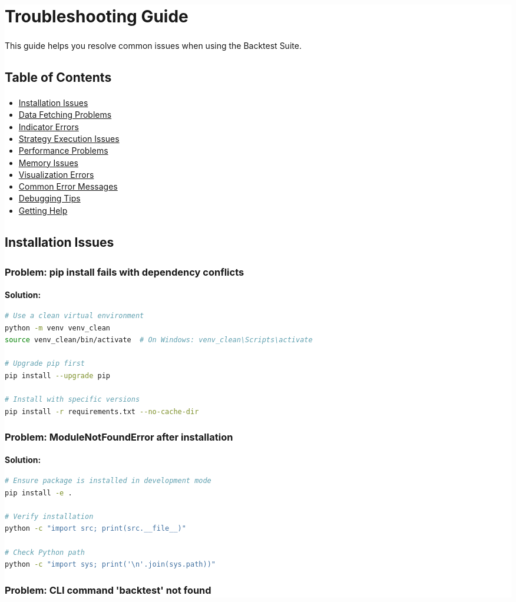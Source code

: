 # Troubleshooting Guide

This guide helps you resolve common issues when using the Backtest Suite.

## Table of Contents

- [Installation Issues](#installation-issues)
- [Data Fetching Problems](#data-fetching-problems)
- [Indicator Errors](#indicator-errors)
- [Strategy Execution Issues](#strategy-execution-issues)
- [Performance Problems](#performance-problems)
- [Memory Issues](#memory-issues)
- [Visualization Errors](#visualization-errors)
- [Common Error Messages](#common-error-messages)
- [Debugging Tips](#debugging-tips)
- [Getting Help](#getting-help)

## Installation Issues

### Problem: pip install fails with dependency conflicts

**Solution:**
```bash
# Use a clean virtual environment
python -m venv venv_clean
source venv_clean/bin/activate  # On Windows: venv_clean\Scripts\activate

# Upgrade pip first
pip install --upgrade pip

# Install with specific versions
pip install -r requirements.txt --no-cache-dir
```

### Problem: ModuleNotFoundError after installation

**Solution:**
```bash
# Ensure package is installed in development mode
pip install -e .

# Verify installation
python -c "import src; print(src.__file__)"

# Check Python path
python -c "import sys; print('\n'.join(sys.path))"
```

### Problem: CLI command 'backtest' not found
